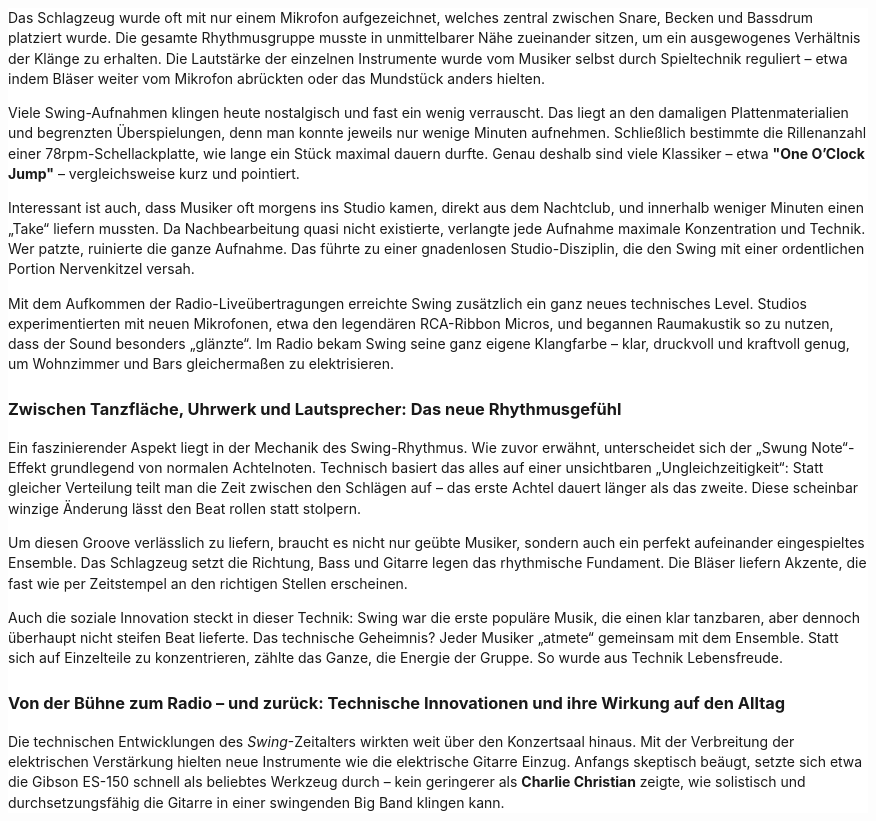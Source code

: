 Das Schlagzeug wurde oft mit nur einem Mikrofon aufgezeichnet, welches zentral zwischen Snare,
Becken und Bassdrum platziert wurde. Die gesamte Rhythmusgruppe musste in unmittelbarer Nähe
zueinander sitzen, um ein ausgewogenes Verhältnis der Klänge zu erhalten. Die Lautstärke der
einzelnen Instrumente wurde vom Musiker selbst durch Spieltechnik reguliert – etwa indem Bläser
weiter vom Mikrofon abrückten oder das Mundstück anders hielten.

Viele Swing-Aufnahmen klingen heute nostalgisch und fast ein wenig verrauscht. Das liegt an den
damaligen Plattenmaterialien und begrenzten Überspielungen, denn man konnte jeweils nur wenige
Minuten aufnehmen. Schließlich bestimmte die Rillenanzahl einer 78rpm-Schellackplatte, wie lange ein
Stück maximal dauern durfte. Genau deshalb sind viele Klassiker – etwa **"One O’Clock Jump"** –
vergleichsweise kurz und pointiert.

Interessant ist auch, dass Musiker oft morgens ins Studio kamen, direkt aus dem Nachtclub, und
innerhalb weniger Minuten einen „Take“ liefern mussten. Da Nachbearbeitung quasi nicht existierte,
verlangte jede Aufnahme maximale Konzentration und Technik. Wer patzte, ruinierte die ganze
Aufnahme. Das führte zu einer gnadenlosen Studio-Disziplin, die den Swing mit einer ordentlichen
Portion Nervenkitzel versah.

Mit dem Aufkommen der Radio-Liveübertragungen erreichte Swing zusätzlich ein ganz neues technisches
Level. Studios experimentierten mit neuen Mikrofonen, etwa den legendären RCA-Ribbon Micros, und
begannen Raumakustik so zu nutzen, dass der Sound besonders „glänzte“. Im Radio bekam Swing seine
ganz eigene Klangfarbe – klar, druckvoll und kraftvoll genug, um Wohnzimmer und Bars gleichermaßen
zu elektrisieren.

### Zwischen Tanzfläche, Uhrwerk und Lautsprecher: Das neue Rhythmusgefühl

Ein faszinierender Aspekt liegt in der Mechanik des Swing-Rhythmus. Wie zuvor erwähnt, unterscheidet
sich der „Swung Note“-Effekt grundlegend von normalen Achtelnoten. Technisch basiert das alles auf
einer unsichtbaren „Ungleichzeitigkeit“: Statt gleicher Verteilung teilt man die Zeit zwischen den
Schlägen auf – das erste Achtel dauert länger als das zweite. Diese scheinbar winzige Änderung lässt
den Beat rollen statt stolpern.

Um diesen Groove verlässlich zu liefern, braucht es nicht nur geübte Musiker, sondern auch ein
perfekt aufeinander eingespieltes Ensemble. Das Schlagzeug setzt die Richtung, Bass und Gitarre
legen das rhythmische Fundament. Die Bläser liefern Akzente, die fast wie per Zeitstempel an den
richtigen Stellen erscheinen.

Auch die soziale Innovation steckt in dieser Technik: Swing war die erste populäre Musik, die einen
klar tanzbaren, aber dennoch überhaupt nicht steifen Beat lieferte. Das technische Geheimnis? Jeder
Musiker „atmete“ gemeinsam mit dem Ensemble. Statt sich auf Einzelteile zu konzentrieren, zählte das
Ganze, die Energie der Gruppe. So wurde aus Technik Lebensfreude.

### Von der Bühne zum Radio – und zurück: Technische Innovationen und ihre Wirkung auf den Alltag

Die technischen Entwicklungen des _Swing_-Zeitalters wirkten weit über den Konzertsaal hinaus. Mit
der Verbreitung der elektrischen Verstärkung hielten neue Instrumente wie die elektrische Gitarre
Einzug. Anfangs skeptisch beäugt, setzte sich etwa die Gibson ES-150 schnell als beliebtes Werkzeug
durch – kein geringerer als **Charlie Christian** zeigte, wie solistisch und durchsetzungsfähig die
Gitarre in einer swingenden Big Band klingen kann.
